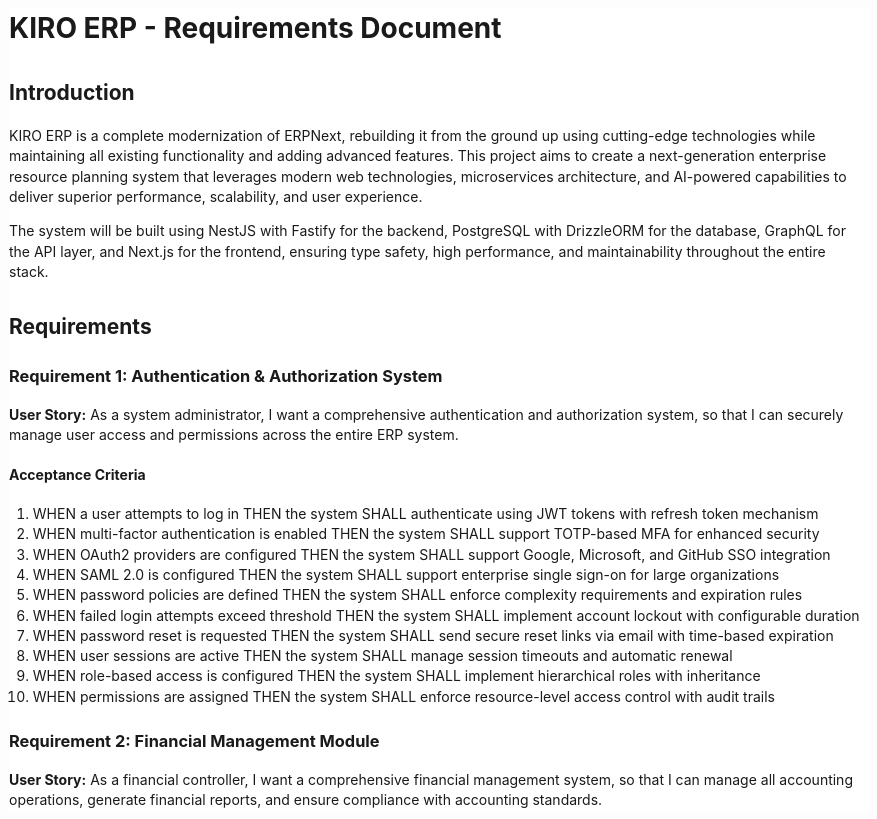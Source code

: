 # KIRO ERP - Requirements Document

## Introduction

KIRO ERP is a complete modernization of ERPNext, rebuilding it from the ground up using cutting-edge technologies while maintaining all existing functionality and adding advanced features. This project aims to create a next-generation enterprise resource planning system that leverages modern web technologies, microservices architecture, and AI-powered capabilities to deliver superior performance, scalability, and user experience.

The system will be built using NestJS with Fastify for the backend, PostgreSQL with DrizzleORM for the database, GraphQL for the API layer, and Next.js for the frontend, ensuring type safety, high performance, and maintainability throughout the entire stack.

## Requirements

### Requirement 1: Authentication & Authorization System

**User Story:** As a system administrator, I want a comprehensive authentication and authorization system, so that I can securely manage user access and permissions across the entire ERP system.

#### Acceptance Criteria

1. WHEN a user attempts to log in THEN the system SHALL authenticate using JWT tokens with refresh token mechanism
2. WHEN multi-factor authentication is enabled THEN the system SHALL support TOTP-based MFA for enhanced security
3. WHEN OAuth2 providers are configured THEN the system SHALL support Google, Microsoft, and GitHub SSO integration
4. WHEN SAML 2.0 is configured THEN the system SHALL support enterprise single sign-on for large organizations
5. WHEN password policies are defined THEN the system SHALL enforce complexity requirements and expiration rules
6. WHEN failed login attempts exceed threshold THEN the system SHALL implement account lockout with configurable duration
7. WHEN password reset is requested THEN the system SHALL send secure reset links via email with time-based expiration
8. WHEN user sessions are active THEN the system SHALL manage session timeouts and automatic renewal
9. WHEN role-based access is configured THEN the system SHALL implement hierarchical roles with inheritance
10. WHEN permissions are assigned THEN the system SHALL enforce resource-level access control with audit trails

### Requirement 2: Financial Management Module

**User Story:** As a financial controller, I want a comprehensive financial management system, so that I can manage all accounting operations, generate financial reports, and ensure compliance with accounting standards.
